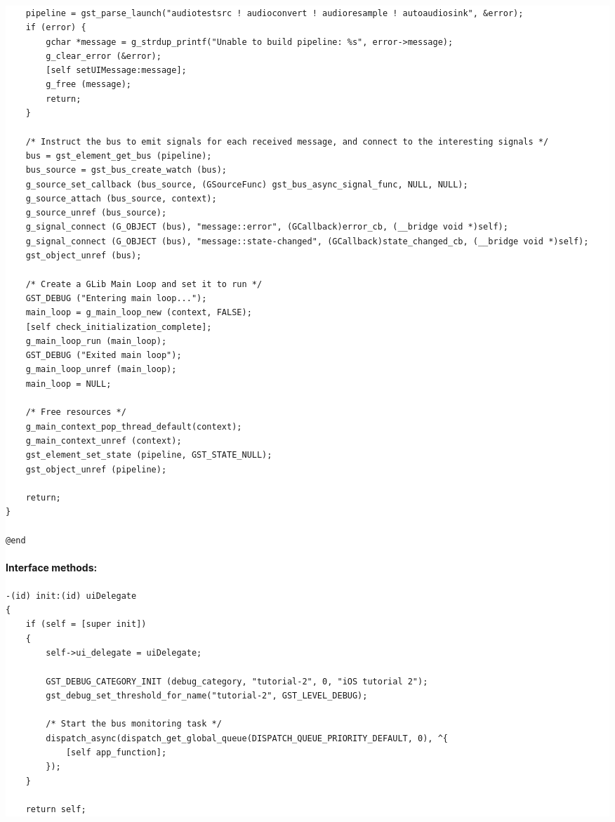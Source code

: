 ```
    pipeline = gst_parse_launch("audiotestsrc ! audioconvert ! audioresample ! autoaudiosink", &error);
    if (error) {
        gchar *message = g_strdup_printf("Unable to build pipeline: %s", error->message);
        g_clear_error (&error);
        [self setUIMessage:message];
        g_free (message);
        return;
    }

    /* Instruct the bus to emit signals for each received message, and connect to the interesting signals */
    bus = gst_element_get_bus (pipeline);
    bus_source = gst_bus_create_watch (bus);
    g_source_set_callback (bus_source, (GSourceFunc) gst_bus_async_signal_func, NULL, NULL);
    g_source_attach (bus_source, context);
    g_source_unref (bus_source);
    g_signal_connect (G_OBJECT (bus), "message::error", (GCallback)error_cb, (__bridge void *)self);
    g_signal_connect (G_OBJECT (bus), "message::state-changed", (GCallback)state_changed_cb, (__bridge void *)self);
    gst_object_unref (bus);

    /* Create a GLib Main Loop and set it to run */
    GST_DEBUG ("Entering main loop...");
    main_loop = g_main_loop_new (context, FALSE);
    [self check_initialization_complete];
    g_main_loop_run (main_loop);
    GST_DEBUG ("Exited main loop");
    g_main_loop_unref (main_loop);
    main_loop = NULL;

    /* Free resources */
    g_main_context_pop_thread_default(context);
    g_main_context_unref (context);
    gst_element_set_state (pipeline, GST_STATE_NULL);
    gst_object_unref (pipeline);

    return;
}

@end
```



#### Interface methods:

```
-(id) init:(id) uiDelegate
{
    if (self = [super init])
    {
        self->ui_delegate = uiDelegate;

        GST_DEBUG_CATEGORY_INIT (debug_category, "tutorial-2", 0, "iOS tutorial 2");
        gst_debug_set_threshold_for_name("tutorial-2", GST_LEVEL_DEBUG);

        /* Start the bus monitoring task */
        dispatch_async(dispatch_get_global_queue(DISPATCH_QUEUE_PRIORITY_DEFAULT, 0), ^{
            [self app_function];
        });
    }

    return self;
```

  [screenshot]: images/tutorials/ios-a-running-pipeline-screenshot.png